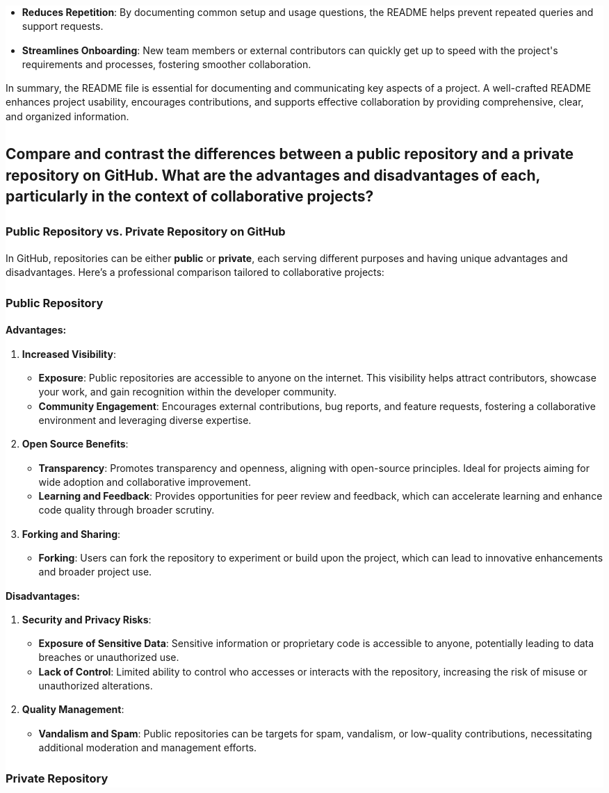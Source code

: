 - **Reduces Repetition**: By documenting common setup and usage questions, the README helps prevent repeated queries and support requests.

- **Streamlines Onboarding**: New team members or external contributors can quickly get up to speed with the project's requirements and processes, fostering smoother collaboration.

In summary, the README file is essential for documenting and communicating key aspects of a project. A well-crafted README enhances project usability, encourages contributions, and supports effective collaboration by providing comprehensive, clear, and organized information.

## Compare and contrast the differences between a public repository and a private repository on GitHub. What are the advantages and disadvantages of each, particularly in the context of collaborative projects?

### Public Repository vs. Private Repository on GitHub

In GitHub, repositories can be either **public** or **private**, each serving different purposes and having unique advantages and disadvantages. Here’s a professional comparison tailored to collaborative projects:

### Public Repository

**Advantages:**

1. **Increased Visibility**:
   - **Exposure**: Public repositories are accessible to anyone on the internet. This visibility helps attract contributors, showcase your work, and gain recognition within the developer community.
   - **Community Engagement**: Encourages external contributions, bug reports, and feature requests, fostering a collaborative environment and leveraging diverse expertise.

2. **Open Source Benefits**:
   - **Transparency**: Promotes transparency and openness, aligning with open-source principles. Ideal for projects aiming for wide adoption and collaborative improvement.
   - **Learning and Feedback**: Provides opportunities for peer review and feedback, which can accelerate learning and enhance code quality through broader scrutiny.

3. **Forking and Sharing**:
   - **Forking**: Users can fork the repository to experiment or build upon the project, which can lead to innovative enhancements and broader project use.

**Disadvantages:**

1. **Security and Privacy Risks**:
   - **Exposure of Sensitive Data**: Sensitive information or proprietary code is accessible to anyone, potentially leading to data breaches or unauthorized use.
   - **Lack of Control**: Limited ability to control who accesses or interacts with the repository, increasing the risk of misuse or unauthorized alterations.

2. **Quality Management**:
   - **Vandalism and Spam**: Public repositories can be targets for spam, vandalism, or low-quality contributions, necessitating additional moderation and management efforts.

### Private Repository
